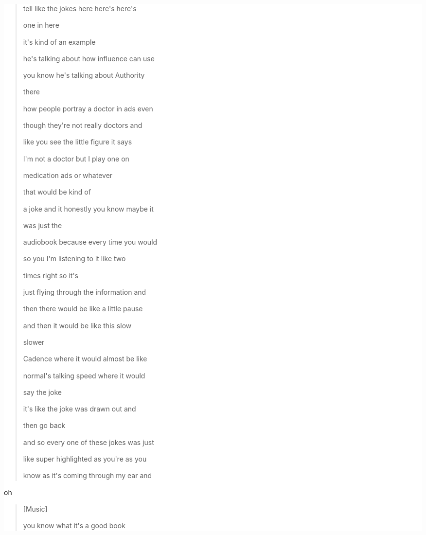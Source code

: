 > tell like the jokes here here&#39;s here&#39;s
>
> one in here
>
> it&#39;s kind of an example
>
> he&#39;s talking about how influence can use
>
> you know he&#39;s talking about Authority
>
> there
>
> how people portray a doctor in ads even
>
> though they&#39;re not really doctors and
>
> like you see the little figure it says
>
> I&#39;m not a doctor but I play one on
>
> medication ads or whatever
>
> that would be kind of
>
> a joke and it honestly you know maybe it
>
> was just the
>
> audiobook because every time you would
>
> so you I&#39;m listening to it like two
>
> times right so it&#39;s
>
> just flying through the information and
>
> then there would be like a little pause
>
> and then it would be like this slow
>
> slower
>
> Cadence where it would almost be like
>
> normal&#39;s talking speed where it would
>
> say the joke
>
> it&#39;s like the joke was drawn out and
>
> then go back
>
> and so every one of these jokes was just
>
> like super highlighted as you&#39;re as you
>
> know as it&#39;s coming through my ear and
>
> 
oh
>
> [Music]
>
> you know what it&#39;s a good book